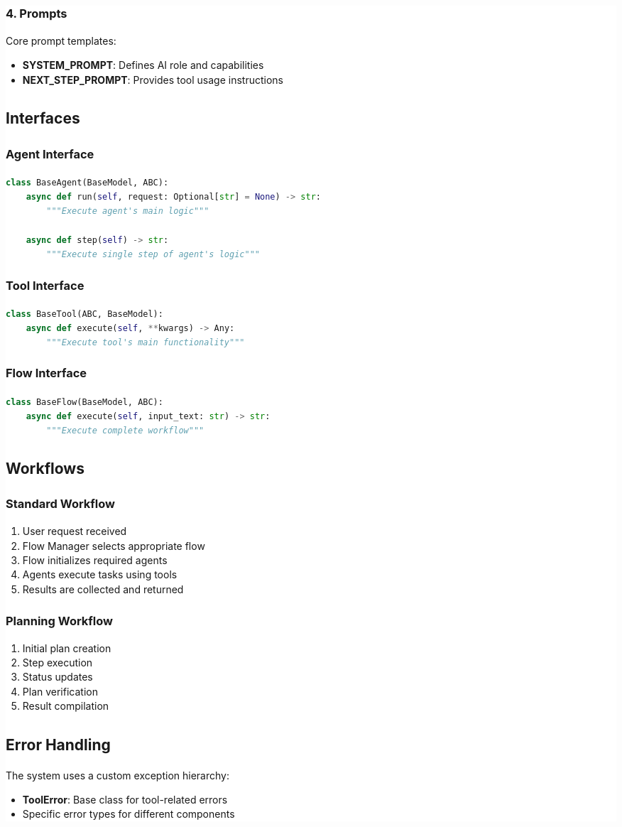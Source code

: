 ### 4. Prompts
Core prompt templates:
- **SYSTEM_PROMPT**: Defines AI role and capabilities
- **NEXT_STEP_PROMPT**: Provides tool usage instructions

## Interfaces

### Agent Interface
```python
class BaseAgent(BaseModel, ABC):
    async def run(self, request: Optional[str] = None) -> str:
        """Execute agent's main logic"""
    
    async def step(self) -> str:
        """Execute single step of agent's logic"""
```

### Tool Interface
```python
class BaseTool(ABC, BaseModel):
    async def execute(self, **kwargs) -> Any:
        """Execute tool's main functionality"""
```

### Flow Interface
```python
class BaseFlow(BaseModel, ABC):
    async def execute(self, input_text: str) -> str:
        """Execute complete workflow"""
```

## Workflows

### Standard Workflow
1. User request received
2. Flow Manager selects appropriate flow
3. Flow initializes required agents
4. Agents execute tasks using tools
5. Results are collected and returned

### Planning Workflow
1. Initial plan creation
2. Step execution
3. Status updates
4. Plan verification
5. Result compilation

## Error Handling
The system uses a custom exception hierarchy:
- **ToolError**: Base class for tool-related errors
- Specific error types for different components
